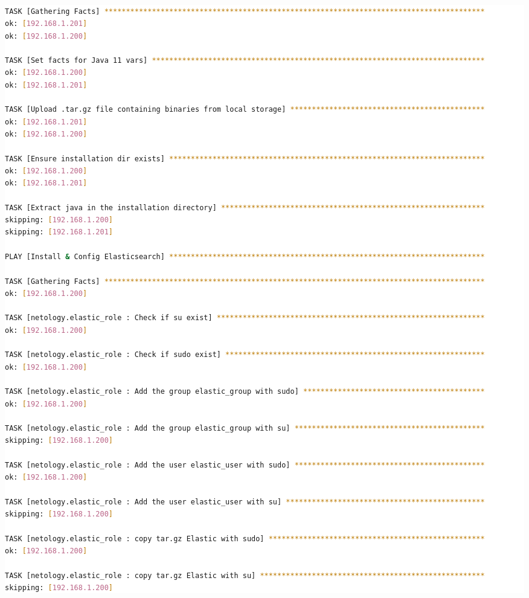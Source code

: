 ```bash
TASK [Gathering Facts] ****************************************************************************************
ok: [192.168.1.201]
ok: [192.168.1.200]

TASK [Set facts for Java 11 vars] *****************************************************************************
ok: [192.168.1.200]
ok: [192.168.1.201]

TASK [Upload .tar.gz file containing binaries from local storage] *********************************************
ok: [192.168.1.201]
ok: [192.168.1.200]

TASK [Ensure installation dir exists] *************************************************************************
ok: [192.168.1.200]
ok: [192.168.1.201]

TASK [Extract java in the installation directory] *************************************************************
skipping: [192.168.1.200]
skipping: [192.168.1.201]

PLAY [Install & Config Elasticsearch] *************************************************************************

TASK [Gathering Facts] ****************************************************************************************
ok: [192.168.1.200]

TASK [netology.elastic_role : Check if su exist] **************************************************************
ok: [192.168.1.200]

TASK [netology.elastic_role : Check if sudo exist] ************************************************************
ok: [192.168.1.200]

TASK [netology.elastic_role : Add the group elastic_group with sudo] ******************************************
ok: [192.168.1.200]

TASK [netology.elastic_role : Add the group elastic_group with su] ********************************************
skipping: [192.168.1.200]

TASK [netology.elastic_role : Add the user elastic_user with sudo] ********************************************
ok: [192.168.1.200]

TASK [netology.elastic_role : Add the user elastic_user with su] **********************************************
skipping: [192.168.1.200]

TASK [netology.elastic_role : copy tar.gz Elastic with sudo] **************************************************
ok: [192.168.1.200]

TASK [netology.elastic_role : copy tar.gz Elastic with su] ****************************************************
skipping: [192.168.1.200]
```